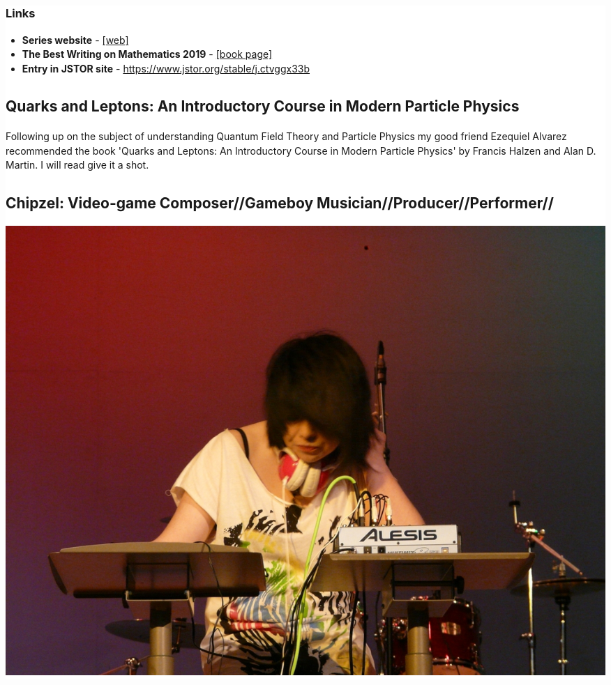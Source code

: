 ### Links

- **Series website** - [[web]](https://press.princeton.edu/series/the-best-writing-on-mathematics)
- **The Best Writing on Mathematics 2019** - [[book page]](https://press.princeton.edu/books/paperback/9780691198354/the-best-writing-on-mathematics-2019)
- **Entry in JSTOR site** - https://www.jstor.org/stable/j.ctvggx33b


## Quarks and Leptons: An Introductory Course in Modern Particle Physics

Following up on the subject of understanding Quantum Field Theory and Particle Physics my good friend Ezequiel Alvarez recommended the book 'Quarks and Leptons: An Introductory Course in Modern Particle Physics' by Francis Halzen and Alan D. Martin. I will read give it a shot.

## Chipzel: Video-game Composer//Gameboy Musician//Producer//Performer//

![Chipzel](/assets/imgs/2020-06-01/chipzel.jpg)
